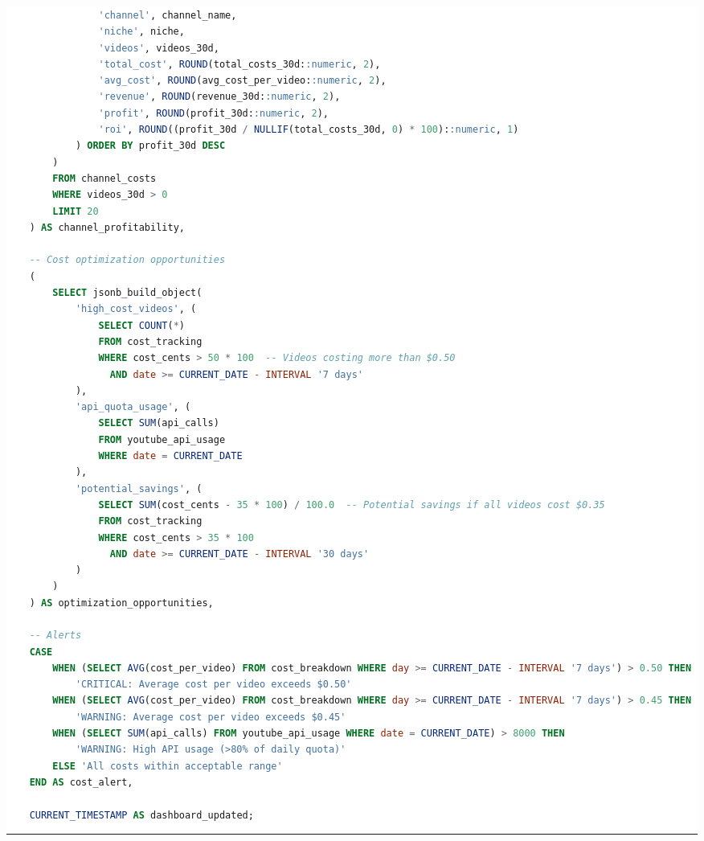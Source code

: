 ```sql
                'channel', channel_name,
                'niche', niche,
                'videos', videos_30d,
                'total_cost', ROUND(total_costs_30d::numeric, 2),
                'avg_cost', ROUND(avg_cost_per_video::numeric, 2),
                'revenue', ROUND(revenue_30d::numeric, 2),
                'profit', ROUND(profit_30d::numeric, 2),
                'roi', ROUND((profit_30d / NULLIF(total_costs_30d, 0) * 100)::numeric, 1)
            ) ORDER BY profit_30d DESC
        )
        FROM channel_costs
        WHERE videos_30d > 0
        LIMIT 20
    ) AS channel_profitability,
    
    -- Cost optimization opportunities
    (
        SELECT jsonb_build_object(
            'high_cost_videos', (
                SELECT COUNT(*) 
                FROM cost_tracking 
                WHERE cost_cents > 50 * 100  -- Videos costing more than $0.50
                  AND date >= CURRENT_DATE - INTERVAL '7 days'
            ),
            'api_quota_usage', (
                SELECT SUM(api_calls) 
                FROM youtube_api_usage 
                WHERE date = CURRENT_DATE
            ),
            'potential_savings', (
                SELECT SUM(cost_cents - 35 * 100) / 100.0  -- Potential savings if all videos cost $0.35
                FROM cost_tracking 
                WHERE cost_cents > 35 * 100 
                  AND date >= CURRENT_DATE - INTERVAL '30 days'
            )
        )
    ) AS optimization_opportunities,
    
    -- Alerts
    CASE 
        WHEN (SELECT AVG(cost_per_video) FROM cost_breakdown WHERE day >= CURRENT_DATE - INTERVAL '7 days') > 0.50 THEN 
            'CRITICAL: Average cost per video exceeds $0.50'
        WHEN (SELECT AVG(cost_per_video) FROM cost_breakdown WHERE day >= CURRENT_DATE - INTERVAL '7 days') > 0.45 THEN 
            'WARNING: Average cost per video exceeds $0.45'
        WHEN (SELECT SUM(api_calls) FROM youtube_api_usage WHERE date = CURRENT_DATE) > 8000 THEN 
            'WARNING: High API usage (>80% of daily quota)'
        ELSE 'All costs within acceptable range'
    END AS cost_alert,
    
    CURRENT_TIMESTAMP AS dashboard_updated;
```

---